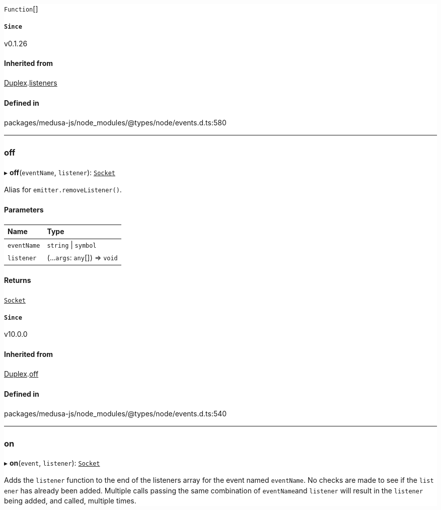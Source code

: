 `Function`[]

**`Since`**

v0.1.26

#### Inherited from

[Duplex](internal-8.Duplex.md).[listeners](internal-8.Duplex.md#listeners)

#### Defined in

packages/medusa-js/node_modules/@types/node/events.d.ts:580

___

### off

▸ **off**(`eventName`, `listener`): [`Socket`](internal-8.Socket.md)

Alias for `emitter.removeListener()`.

#### Parameters

| Name | Type |
| :------ | :------ |
| `eventName` | `string` \| `symbol` |
| `listener` | (...`args`: `any`[]) => `void` |

#### Returns

[`Socket`](internal-8.Socket.md)

**`Since`**

v10.0.0

#### Inherited from

[Duplex](internal-8.Duplex.md).[off](internal-8.Duplex.md#off)

#### Defined in

packages/medusa-js/node_modules/@types/node/events.d.ts:540

___

### on

▸ **on**(`event`, `listener`): [`Socket`](internal-8.Socket.md)

Adds the `listener` function to the end of the listeners array for the
event named `eventName`. No checks are made to see if the `listener` has
already been added. Multiple calls passing the same combination of `eventName`and `listener` will result in the `listener` being added, and called, multiple
times.
